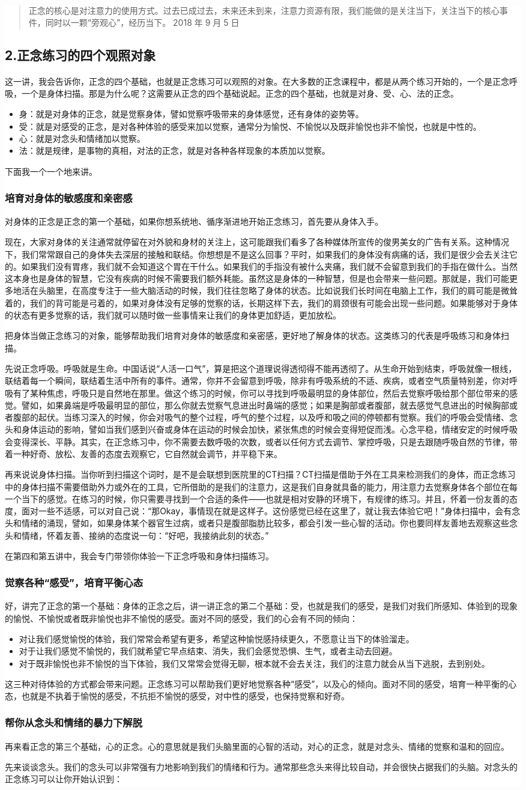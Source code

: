 > 正念的核心是对注意力的使用方式。过去已成过去，未来还未到来，注意力资源有限，我们能做的是关注当下，关注当下的核心事件，同时以一颗“旁观心”，经历当下。 2018 年 9 月 5 日

## 2.正念练习的四个观照对象

这一讲，我会告诉你，正念的四个基础，也就是正念练习可以观照的对象。在大多数的正念课程中，都是从两个练习开始的，一个是正念呼吸，一个是身体扫描。那是为什么呢？这需要从正念的四个基础说起。正念的四个基础，也就是对身、受、心、法的正念。

- 身：就是对身体的正念，就是觉察身体，譬如觉察呼吸带来的身体感觉，还有身体的姿势等。
- 受：就是对感受的正念，是对各种体验的感受来加以觉察，通常分为愉悦、不愉悦以及既非愉悦也非不愉悦，也就是中性的。
- 心：就是对念头和情绪加以觉察。
- 法：就是规律，是事物的真相，对法的正念，就是对各种各样现象的本质加以觉察。

下面我一个一个地来讲。

### 培育对身体的敏感度和亲密感

对身体的正念是正念的第一个基础，如果你想系统地、循序渐进地开始正念练习，首先要从身体入手。

现在，大家对身体的关注通常就停留在对外貌和身材的关注上，这可能跟我们看多了各种媒体所宣传的俊男美女的广告有关系。这种情况下，我们常常跟自己的身体失去深层的接触和联结。你想想是不是这么回事？平时，如果我们的身体没有病痛的话，我们是很少会去关注它的。如果我们没有胃疼，我们就不会知道这个胃在干什么。如果我们的手指没有被什么夹痛，我们就不会留意到我们的手指在做什么。当然这本身也是身体的智慧，它没有疾病的时候不需要我们额外耗能。虽然这是身体的一种智慧，但是也会带来一些问题。那就是，我们可能更多地活在头脑里，在高度专注于一些大脑活动的时候，我们往往忽略了身体的状态。比如说我们长时间在电脑上工作，我们的肩可能是微耸着的，我们的背可能是弓着的，如果对身体没有足够的觉察的话，长期这样下去，我们的肩颈很有可能会出现一些问题。如果能够对于身体的状态有更多觉察的话，我们就可以随时做一些事情来让我们的身体更加舒适，更加放松。

把身体当做正念练习的对象，能够帮助我们培育对身体的敏感度和亲密感，更好地了解身体的状态。这类练习的代表是呼吸练习和身体扫描。

先说正念呼吸。呼吸就是生命。中国话说“人活一口气”，算是把这个道理说得透彻得不能再透彻了。从生命开始到结束，呼吸就像一根线，联结着每一个瞬间，联结着生活中所有的事件。通常，你并不会留意到呼吸，除非有呼吸系统的不适、疾病，或者空气质量特别差，你对呼吸有了某种焦虑，呼吸只是自然地在那里。做这个练习的时候，你可以寻找到呼吸最明显的身体部位，然后去觉察呼吸给那个部位带来的感觉。譬如，如果鼻端是呼吸最明显的部位，那么你就去觉察气息进出时鼻端的感觉；如果是胸部或者腹部，就去感觉气息进出的时候胸部或者腹部的起伏。当练习深入的时候，你会对吸气的整个过程，呼气的整个过程，以及呼和吸之间的停顿都有觉察。我们的呼吸会受情绪、念头和身体运动的影响，譬如当我们感到兴奋或身体在运动的时候会加快，紧张焦虑的时候会变得短促而浅。心念平稳，情绪安定的时候呼吸会变得深长、平静。其实，在正念练习中，你不需要去数呼吸的次数，或者以任何方式去调节、掌控呼吸，只是去跟随呼吸自然的节律，带着一种好奇、放松、友善的态度去观察它，它自然就会调节，并平稳下来。

再来说说身体扫描。当你听到扫描这个词时，是不是会联想到医院里的CT扫描？CT扫描是借助于外在工具来检测我们的身体，而正念练习中的身体扫描不需要借助外力或外在的工具，它所借助的是我们的注意力，这是我们自身就具备的能力，用注意力去觉察身体各个部位在每一个当下的感觉。在练习的时候，你只需要寻找到一个合适的条件——也就是相对安静的环境下，有规律的练习。并且，怀着一份友善的态度，面对一些不适感，可以对自己说：“那Okay，事情现在就是这样子。这份感觉已经在这里了，就让我去体验它吧！”身体扫描中，会有念头和情绪的涌现，譬如，如果身体某个器官生过病，或者只是腹部脂肪比较多，都会引发一些心智的活动。你也要同样友善地去观察这些念头和情绪，怀着友善、接纳的态度说一句：“好吧，我接纳此刻的状态。”

在第四和第五讲中，我会专门带领你体验一下正念呼吸和身体扫描练习。

### 觉察各种“感受”，培育平衡心态

好，讲完了正念的第一个基础：身体的正念之后，讲一讲正念的第二个基础：受，也就是我们的感受，是我们对我们所感知、体验到的现象的愉悦、不愉悦或者既非愉悦也非不愉悦的感受。面对不同的感受，我们的心会有不同的倾向： 

- 对让我们感觉愉悦的体验，我们常常会希望有更多，希望这种愉悦感持续更久，不愿意让当下的体验溜走。
- 对于让我们感觉不愉悦的，我们就希望它早点结束、消失，我们会感觉恐惧、生气，或者主动去回避。
- 对于既非愉悦也非不愉悦的当下体验，我们又常常会觉得无聊，根本就不会去关注，我们的注意力就会从当下逃脱，去到别处。

这三种对待体验的方式都会带来问题。正念练习可以帮助我们更好地觉察各种“感受”，以及心的倾向。面对不同的感受，培育一种平衡的心态，也就是不执着于愉悦的感受，不抗拒不愉悦的感受，对中性的感受，也保持觉察和好奇。

### 帮你从念头和情绪的暴力下解脱

再来看正念的第三个基础，心的正念。心的意思就是我们头脑里面的心智的活动，对心的正念，就是对念头、情绪的觉察和温和的回应。

先来谈谈念头。我们的念头可以非常强有力地影响到我们的情绪和行为。通常那些念头来得比较自动，并会很快占据我们的头脑。对念头的正念练习可以让你开始认识到：
